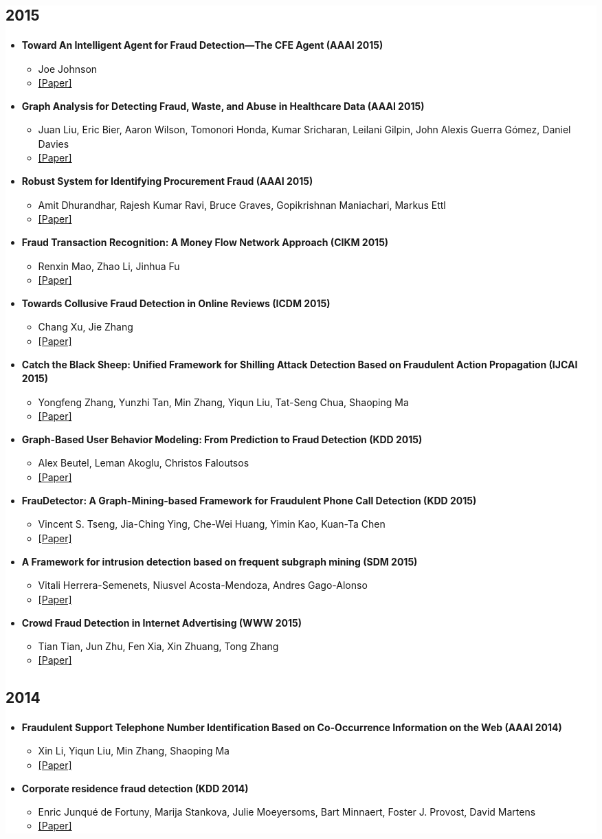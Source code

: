 ## 2015
- **Toward An Intelligent Agent for Fraud Detection—The CFE Agent (AAAI 2015)**
  - Joe Johnson
  - [[Paper]](https://www.aaai.org/ocs/index.php/FSS/FSS15/paper/download/11664/11485)
  
- **Graph Analysis for Detecting Fraud, Waste, and Abuse in Healthcare Data (AAAI 2015)**
  - Juan Liu, Eric Bier, Aaron Wilson, Tomonori Honda, Kumar Sricharan, Leilani Gilpin, John Alexis Guerra Gómez, Daniel Davies
  - [[Paper]](https://pdfs.semanticscholar.org/1ea7/125b789ef938bffe10c7588e6b071c4ff73c.pdf)

- **Robust System for Identifying Procurement Fraud (AAAI 2015)**
  - Amit Dhurandhar, Rajesh Kumar Ravi, Bruce Graves, Gopikrishnan Maniachari, Markus Ettl
  - [[Paper]](https://pdfs.semanticscholar.org/27af/c9ec453ae0cf9e55f4032ff688cb70c2a61e.pdf)

- **Fraud Transaction Recognition: A Money Flow Network Approach (CIKM 2015)**
  - Renxin Mao, Zhao Li, Jinhua Fu
  - [[Paper]](https://dl.acm.org/citation.cfm?id=2806647)

- **Towards Collusive Fraud Detection in Online Reviews (ICDM 2015)**
  - Chang Xu, Jie Zhang
  - [[Paper]](https://ieeexplore.ieee.org/document/7373434)

- **Catch the Black Sheep: Unified Framework for Shilling Attack Detection Based on Fraudulent Action Propagation (IJCAI 2015)**
  - Yongfeng Zhang, Yunzhi Tan, Min Zhang, Yiqun Liu, Tat-Seng Chua, Shaoping Ma
  - [[Paper]](https://www.ijcai.org/Proceedings/15/Papers/341.pdf)

- **Graph-Based User Behavior Modeling: From Prediction to Fraud Detection (KDD 2015)**
  - Alex Beutel, Leman Akoglu, Christos Faloutsos
  - [[Paper]](https://www.cs.cmu.edu/~abeutel/kdd2015_tutorial/tutorial.pdf)

- **FrauDetector: A Graph-Mining-based Framework for Fraudulent Phone Call Detection (KDD 2015)**
  - Vincent S. Tseng, Jia-Ching Ying, Che-Wei Huang, Yimin Kao, Kuan-Ta Chen
  - [[Paper]](http://repository.ncku.edu.tw/bitstream/987654321/166322/1/4010204000-000004_1.pdf)
  
- **A Framework for intrusion detection based on frequent subgraph mining (SDM 2015)**
  - Vitali Herrera-Semenets, Niusvel Acosta-Mendoza, Andres Gago-Alonso
  - [[Paper]](https://www.researchgate.net/publication/271839253_A_Framework_for_Intrusion_Detection_based_on_Frequent_Subgraph_Mining)

- **Crowd Fraud Detection in Internet Advertising (WWW 2015)**
  - Tian Tian, Jun Zhu, Fen Xia, Xin Zhuang, Tong Zhang
  - [[Paper]](http://www.www2015.it/documents/proceedings/proceedings/p1100.pdf)

## 2014
- **Fraudulent Support Telephone Number Identification Based on Co-Occurrence Information on the Web (AAAI 2014)**
  - Xin Li, Yiqun Liu, Min Zhang, Shaoping Ma
  - [[Paper]](https://pdfs.semanticscholar.org/2733/1f48c87736ea12b9edec062e384d3bd58f88.pdf)

- **Corporate residence fraud detection (KDD 2014)**
  - Enric Junqué de Fortuny, Marija Stankova, Julie Moeyersoms, Bart Minnaert, Foster J. Provost, David Martens
  - [[Paper]](http://delivery.acm.org/10.1145/2630000/2623333/p1650-fortuny.pdf?ip=129.215.164.203&id=2623333&acc=ACTIVE%20SERVICE&key=C2D842D97AC95F7A%2EEB9E991028F4E1F1%2E4D4702B0C3E38B35%2E4D4702B0C3E38B35&__acm__=1559048806_f1a6f763ef7088a4fb4b1a4ff94856f8)
